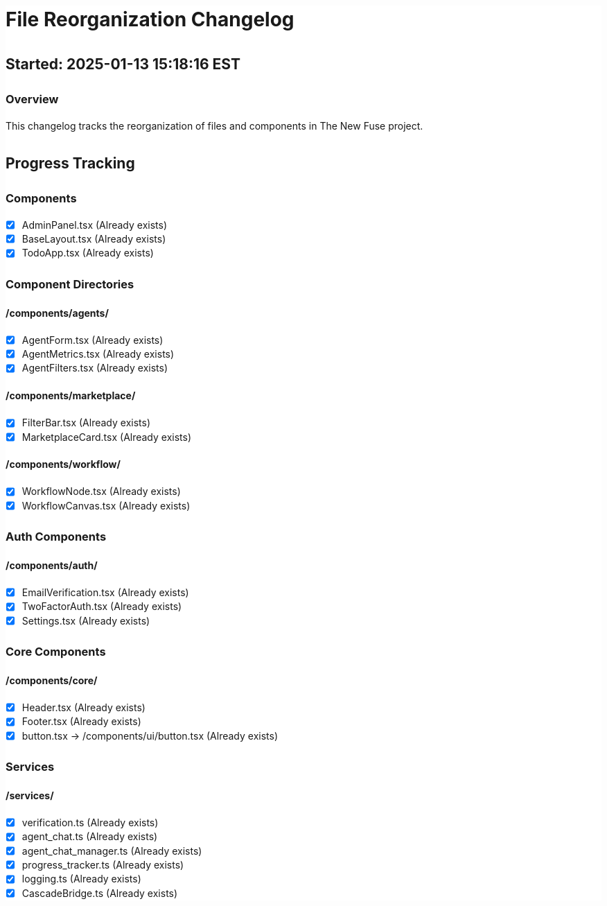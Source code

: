 # File Reorganization Changelog

## Started: 2025-01-13 15:18:16 EST

### Overview
This changelog tracks the reorganization of files and components in The New Fuse project.

## Progress Tracking

### Components
- [x] AdminPanel.tsx (Already exists)
- [x] BaseLayout.tsx (Already exists)
- [x] TodoApp.tsx (Already exists)

### Component Directories
#### /components/agents/
- [x] AgentForm.tsx (Already exists)
- [x] AgentMetrics.tsx (Already exists)
- [x] AgentFilters.tsx (Already exists)

#### /components/marketplace/
- [x] FilterBar.tsx (Already exists)
- [x] MarketplaceCard.tsx (Already exists)

#### /components/workflow/
- [x] WorkflowNode.tsx (Already exists)
- [x] WorkflowCanvas.tsx (Already exists)

### Auth Components
#### /components/auth/
- [x] EmailVerification.tsx (Already exists)
- [x] TwoFactorAuth.tsx (Already exists)
- [x] Settings.tsx (Already exists)

### Core Components
#### /components/core/
- [x] Header.tsx (Already exists)
- [x] Footer.tsx (Already exists)
- [x] button.tsx → /components/ui/button.tsx (Already exists)

### Services
#### /services/
- [x] verification.ts (Already exists)
- [x] agent_chat.ts (Already exists)
- [x] agent_chat_manager.ts (Already exists)
- [x] progress_tracker.ts (Already exists)
- [x] logging.ts (Already exists)
- [x] CascadeBridge.ts (Already exists)
